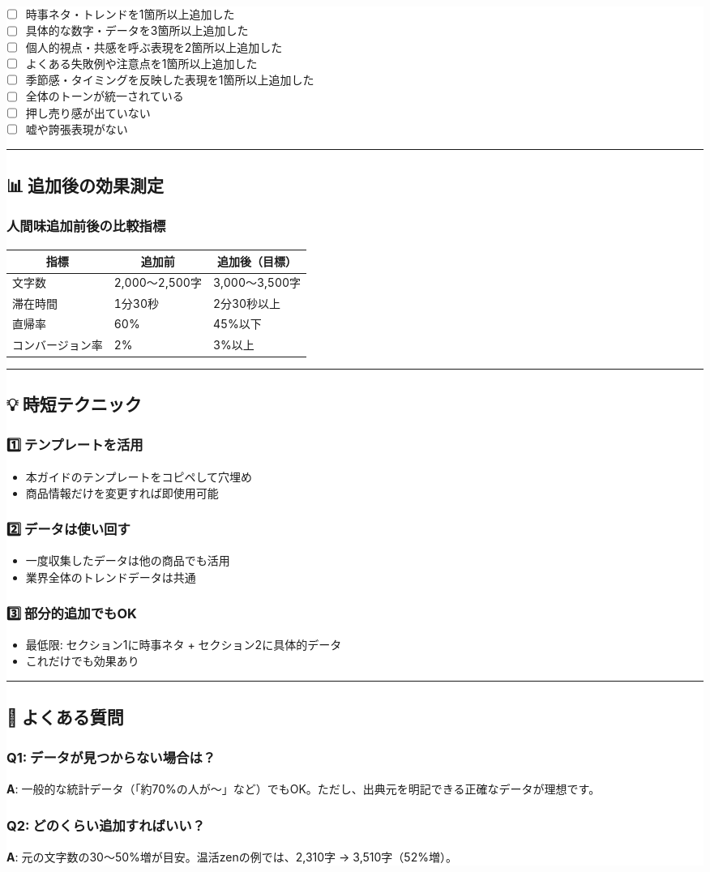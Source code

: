 - [ ] 時事ネタ・トレンドを1箇所以上追加した
- [ ] 具体的な数字・データを3箇所以上追加した
- [ ] 個人的視点・共感を呼ぶ表現を2箇所以上追加した
- [ ] よくある失敗例や注意点を1箇所以上追加した
- [ ] 季節感・タイミングを反映した表現を1箇所以上追加した
- [ ] 全体のトーンが統一されている
- [ ] 押し売り感が出ていない
- [ ] 嘘や誇張表現がない

---

## 📊 追加後の効果測定

### 人間味追加前後の比較指標

| 指標 | 追加前 | 追加後（目標） |
|------|--------|----------------|
| 文字数 | 2,000～2,500字 | 3,000～3,500字 |
| 滞在時間 | 1分30秒 | 2分30秒以上 |
| 直帰率 | 60% | 45%以下 |
| コンバージョン率 | 2% | 3%以上 |

---

## 💡 時短テクニック

### 1️⃣ **テンプレートを活用**
- 本ガイドのテンプレートをコピペして穴埋め
- 商品情報だけを変更すれば即使用可能

### 2️⃣ **データは使い回す**
- 一度収集したデータは他の商品でも活用
- 業界全体のトレンドデータは共通

### 3️⃣ **部分的追加でもOK**
- 最低限: セクション1に時事ネタ + セクション2に具体的データ
- これだけでも効果あり

---

## 🎯 よくある質問

### Q1: データが見つからない場合は？
**A**: 一般的な統計データ（「約70%の人が〜」など）でもOK。ただし、出典元を明記できる正確なデータが理想です。

### Q2: どのくらい追加すればいい？
**A**: 元の文字数の30～50%増が目安。温活zenの例では、2,310字 → 3,510字（52%増）。
